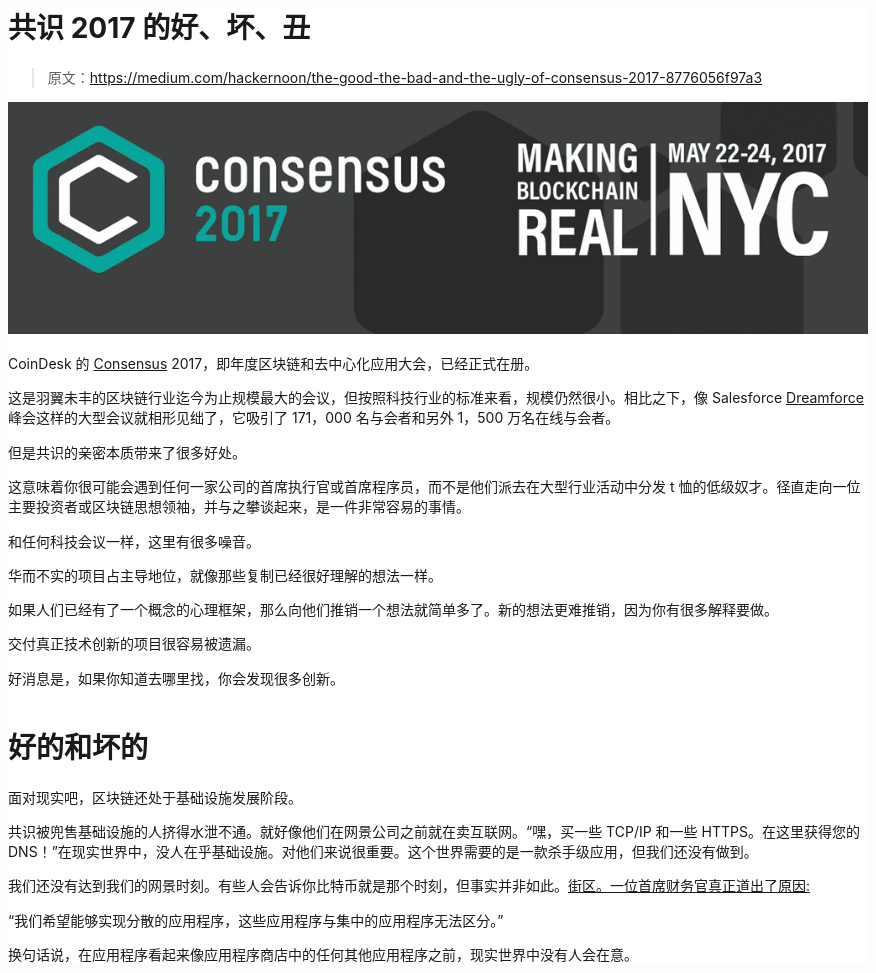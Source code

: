 # 共识 2017 的好、坏、丑

> 原文：<https://medium.com/hackernoon/the-good-the-bad-and-the-ugly-of-consensus-2017-8776056f97a3>

![](img/2e687f8c19e30c6ee757b695684878dd.png)

CoinDesk 的 [Consensus](http://www.coindesk.com/events/consensus-2017/) 2017，即年度区块链和去中心化应用大会，已经正式在册。

这是羽翼未丰的区块链行业迄今为止规模最大的会议，但按照科技行业的标准来看，规模仍然很小。相比之下，像 Salesforce [Dreamforce](https://www.salesforce.com/blog/2016/10/dreamforce-16-by-the-numbers.html) 峰会这样的大型会议就相形见绌了，它吸引了 171，000 名与会者和另外 1，500 万名在线与会者。

但是共识的亲密本质带来了很多好处。

这意味着你很可能会遇到任何一家公司的首席执行官或首席程序员，而不是他们派去在大型行业活动中分发 t 恤的低级奴才。径直走向一位主要投资者或区块链思想领袖，并与之攀谈起来，是一件非常容易的事情。

和任何科技会议一样，这里有很多噪音。

华而不实的项目占主导地位，就像那些复制已经很好理解的想法一样。

如果人们已经有了一个概念的心理框架，那么向他们推销一个想法就简单多了。新的想法更难推销，因为你有很多解释要做。

交付真正技术创新的项目很容易被遗漏。

好消息是，如果你知道去哪里找，你会发现很多创新。

# 好的和坏的

面对现实吧，区块链还处于基础设施发展阶段。

共识被兜售基础设施的人挤得水泄不通。就好像他们在网景公司之前就在卖互联网。“嘿，买一些 TCP/IP 和一些 HTTPS。在这里获得您的 DNS！”在现实世界中，没人在乎基础设施。对他们来说很重要。这个世界需要的是一款杀手级应用，但我们还没有做到。

我们还没有达到我们的网景时刻。有些人会告诉你比特币就是那个时刻，但事实并非如此。[街区。一位首席财务官真正道出了原因:](http://block.one/)

“我们希望能够实现分散的应用程序，这些应用程序与集中的应用程序无法区分。”

换句话说，在应用程序看起来像应用程序商店中的任何其他应用程序之前，现实世界中没有人会在意。
